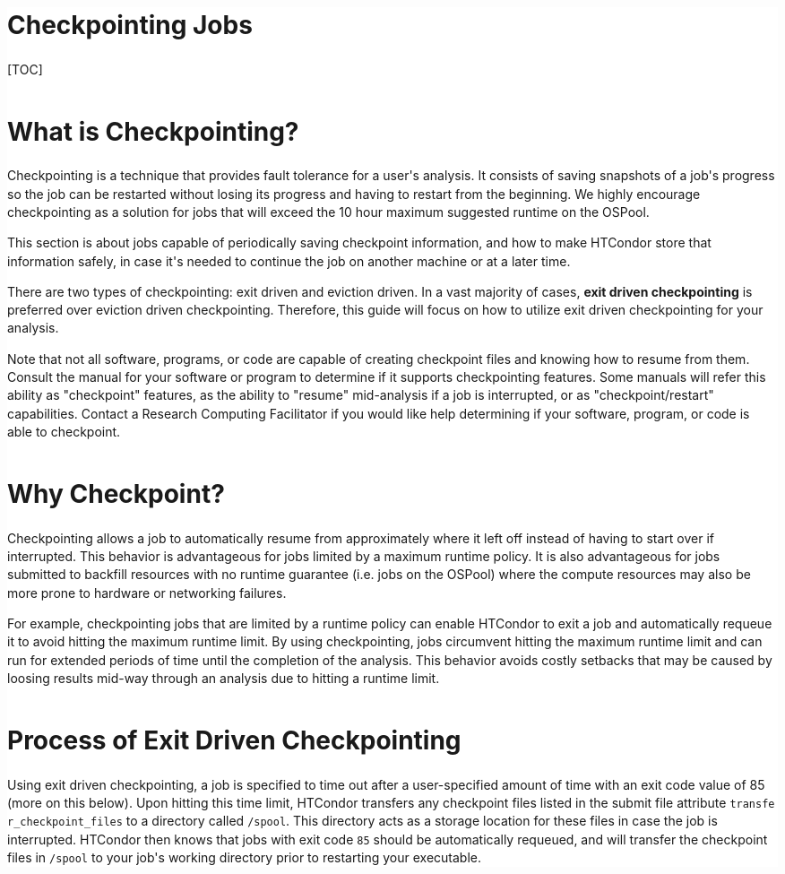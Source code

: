 Checkpointing Jobs 
====================================

[TOC]

# What is Checkpointing?

Checkpointing is a technique that provides fault tolerance for a user's analysis. It consists of saving snapshots of a job's progress so the job can be restarted without losing its progress and having to restart from the beginning. We highly encourage checkpointing as a solution for jobs that will exceed the 10 hour maximum suggested runtime on the OSPool. 

This section is about jobs capable of periodically saving checkpoint information, and how to make HTCondor store that information safely, in case it's needed to continue the job on another machine or at a later time.

There are two types of checkpointing: exit driven and eviction driven. In a vast majority of cases, **exit driven checkpointing** is preferred over eviction driven checkpointing. Therefore, this guide will focus on how to utilize exit driven checkpointing for your analysis. 

Note that not all software, programs, or code are capable of creating checkpoint files and knowing how to resume from them. Consult the manual for your software or program to determine if it supports checkpointing features. Some manuals will refer this ability as "checkpoint" features, as the ability to "resume" mid-analysis if a job is interrupted, or as "checkpoint/restart" capabilities. Contact a Research Computing Facilitator if you would like help determining if your software, program, or code is able to checkpoint. 


# Why Checkpoint? 

Checkpointing allows a job to automatically resume from approximately where it left off instead of having to start over if interrupted. This behavior is advantageous for jobs limited by a maximum runtime policy. It is also advantageous for jobs submitted to backfill resources with no runtime guarantee (i.e. jobs on the OSPool) where the compute resources may also be more prone to hardware or networking failures.

For example, checkpointing jobs that are limited by a runtime policy can enable HTCondor to exit a job and automatically requeue it to avoid hitting the maximum runtime limit. By using checkpointing, jobs circumvent hitting the maximum runtime limit and can run for extended periods of time until the completion of the analysis. This behavior avoids costly setbacks that may be caused by loosing results mid-way through an analysis due to hitting a runtime limit. 

# Process of Exit Driven Checkpointing

Using exit driven checkpointing, a job is specified to time out after a user-specified amount of time with an exit code value of 85 (more on this below). Upon hitting this time limit, HTCondor transfers any checkpoint files listed in the submit file attribute `transfer_checkpoint_files` to a directory called `/spool`. This directory acts as a storage location for these files in case the job is interrupted. HTCondor then knows that jobs with exit code `85` should be automatically requeued, and will transfer the checkpoint files in `/spool` to your job's working directory prior to restarting your executable.
